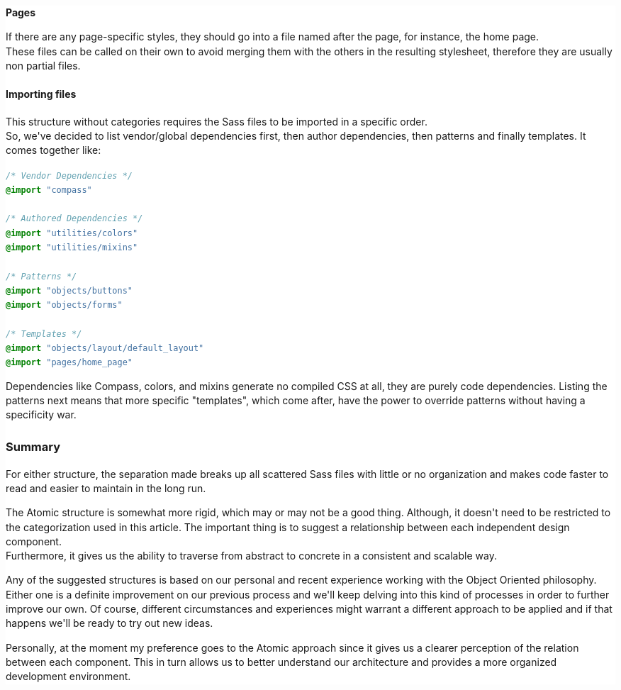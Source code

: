 **Pages**

If there are any page-specific styles, they should go into a file named after the page, for instance, the home page.  
These files can be called on their own to avoid merging them with the others in the resulting stylesheet, therefore they are usually non partial files.

#### Importing files

This structure without categories requires the Sass files to be imported in a specific order.  
So, we've decided to list vendor/global dependencies first, then author dependencies, then patterns and finally templates. It comes together like:

```sass
/* Vendor Dependencies */
@import "compass"

/* Authored Dependencies */
@import "utilities/colors"
@import "utilities/mixins"

/* Patterns */
@import "objects/buttons"
@import "objects/forms"

/* Templates */
@import "objects/layout/default_layout"
@import "pages/home_page"
```

Dependencies like Compass, colors, and mixins generate no compiled CSS at all, they are purely code dependencies. Listing the patterns next means that more specific "templates", which come after, have the power to override patterns without having a specificity war.

### Summary

For either structure, the separation made breaks up all scattered Sass files with little or no organization and makes code faster to read and easier to maintain in the long run.

The Atomic structure is somewhat more rigid, which may or may not be a good thing.  Although, it doesn't need to be restricted to the categorization used in this article. The important thing is to suggest a relationship between each independent design component.  
Furthermore, it gives us the ability to traverse from abstract to concrete in a consistent and scalable way.

Any of the suggested structures is based on our personal and recent experience working with the Object Oriented philosophy. Either one is a definite improvement on our previous process and we'll keep delving into this kind of processes in order to further improve our own. Of course, different circumstances and experiences might warrant a different approach to be applied and if that happens we'll  be ready to try out new ideas.

Personally, at the moment my preference goes to the Atomic approach since it gives us a clearer perception of the relation between each component. This in turn allows us to better understand our architecture and provides a more organized development environment.
